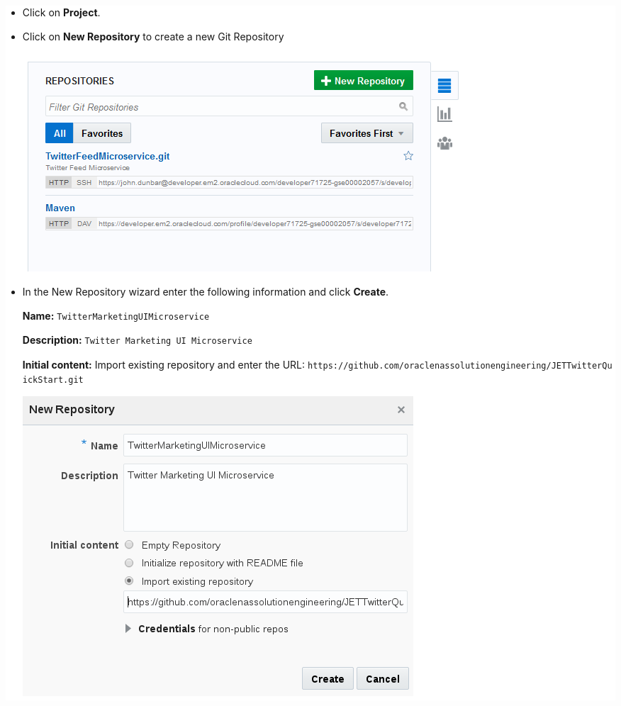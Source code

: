 - Click on **Project**.

- Click on **New Repository** to create a new Git Repository

    ![](images/300_orig/image017.png)  

- In the New Repository wizard enter the following information and click **Create**.

    **Name:** `TwitterMarketingUIMicroservice`

    **Description:** `Twitter Marketing UI Microservice`

    **Initial content:** Import existing repository and enter the URL: `https://github.com/oraclenassolutionengineering/JETTwitterQuickStart.git`

    ![](images/300_orig/image018.png)  
